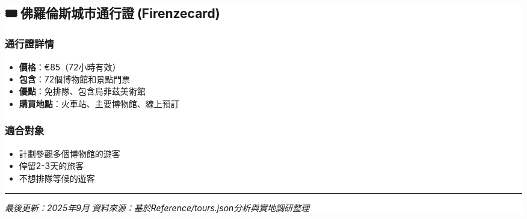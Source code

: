 ## 🎟️ 佛羅倫斯城市通行證 (Firenzecard)

### 通行證詳情
- **價格**：€85（72小時有效）
- **包含**：72個博物館和景點門票
- **優點**：免排隊、包含烏菲茲美術館
- **購買地點**：火車站、主要博物館、線上預訂

### 適合對象
- 計劃參觀多個博物館的遊客
- 停留2-3天的旅客
- 不想排隊等候的遊客

---

*最後更新：2025年9月*
*資料來源：基於Reference/tours.json分析與實地調研整理*